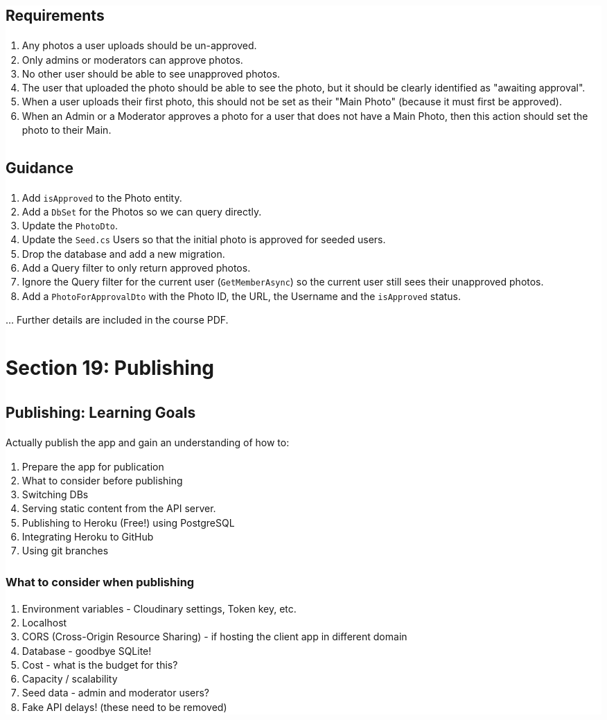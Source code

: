 ## Requirements
1. Any photos a user uploads should be un-approved.
2. Only admins or moderators can approve photos.
3. No other user should be able to see unapproved photos.
4. The user that uploaded the photo should be able to see the photo,
   but it should be clearly identified as "awaiting approval".
5. When a user uploads their first photo, this should not be set as their
   "Main Photo" (because it must first be approved).
6. When an Admin or a Moderator approves a photo for a user that does not
   have a Main Photo, then this action should set the photo to their Main.

## Guidance
1. Add `isApproved` to the Photo entity.
2. Add a `DbSet` for the Photos so we can query directly.
3. Update the `PhotoDto`.
4. Update the `Seed.cs` Users so that the initial photo is approved for
   seeded users.
5. Drop the database and add a new migration.
6. Add a Query filter to only return approved photos.
7. Ignore the Query filter for the current user (`GetMemberAsync`) so the
   current user still sees their unapproved photos.
8. Add a `PhotoForApprovalDto` with the Photo ID, the URL, the Username
   and the `isApproved` status.

... Further details are included in the course PDF.


# Section 19: Publishing

## Publishing: Learning Goals

Actually publish the app and gain an understanding of how to:
1. Prepare the app for publication
2. What to consider before publishing
3. Switching DBs
4. Serving static content from the API server.
5. Publishing to Heroku (Free!) using PostgreSQL
6. Integrating Heroku to GitHub
7. Using git branches

### What to consider when publishing
1. Environment variables - Cloudinary settings, Token key, etc.
2. Localhost
3. CORS (Cross-Origin Resource Sharing) - if hosting the client app in
   different domain
4. Database - goodbye SQLite!
5. Cost - what is the budget for this?
6. Capacity / scalability
7. Seed data - admin and moderator users?
8. Fake API delays! (these need to be removed)
